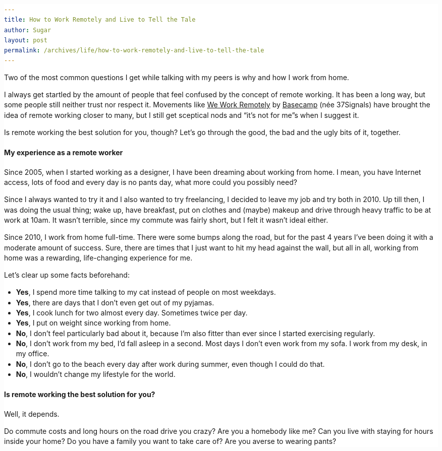 ```yaml
---
title: How to Work Remotely and Live to Tell the Tale
author: Sugar
layout: post
permalink: /archives/life/how-to-work-remotely-and-live-to-tell-the-tale
---
```

Two of the most common questions I get while talking with my peers is why and how I work from home. 

I always get startled by the amount of people that feel confused by the concept of remote working. It has been a long way, but some people still neither trust nor respect it. Movements like [We Work Remotely][1] by [Basecamp][2] (née 37Signals) have brought the idea of remote working closer to many, but I still get sceptical nods and &#8220;it’s not for me&#8221;s when I suggest it.

Is remote working the best solution for you, though? Let&#8217;s go through the good, the bad and the ugly bits of it, together.

#### My experience as a remote worker

Since 2005, when I started working as a designer, I have been dreaming about working from home. I mean, you have Internet access, lots of food and every day is no pants day, what more could you possibly need? 

Since I always wanted to try it and I also wanted to try freelancing, I decided to leave my job and try both in 2010. Up till then, I was doing the usual thing; wake up, have breakfast, put on clothes and (maybe) makeup and drive through heavy traffic to be at work at 10am. It wasn&#8217;t terrible, since my commute was fairly short, but I felt it wasn&#8217;t ideal either.

Since 2010, I work from home full-time. There were some bumps along the road, but for the past 4 years I&#8217;ve been doing it with a moderate amount of success. Sure, there are times that I just want to hit my head against the wall, but all in all, working from home was a rewarding, life-changing experience for me.

Let&#8217;s clear up some facts beforehand:

*   **Yes**, I spend more time talking to my cat instead of people on most weekdays.
*   **Yes**, there are days that I don&#8217;t even get out of my pyjamas.
*   **Yes**, I cook lunch for two almost every day. Sometimes twice per day.
*   **Yes**, I put on weight since working from home.
*   **No**, I don&#8217;t feel particularly bad about it, because I&#8217;m also fitter than ever since I started exercising regularly.
*   **No**, I don&#8217;t work from my bed, I&#8217;d fall asleep in a second. Most days I don&#8217;t even work from my sofa. I work from my desk, in my office.
*   **No**, I don&#8217;t go to the beach every day after work during summer, even though I could do that.
*   **No**, I wouldn&#8217;t change my lifestyle for the world.

#### Is remote working the best solution for you?

Well, it depends. 

Do commute costs and long hours on the road drive you crazy? Are you a homebody like me? Can you live with staying for hours inside your home? Do you have a family you want to take care of? Are you averse to wearing pants?


 [1]: https://weworkremotely.com
 [2]: https://basecamp.com
 [3]: http://jessicahische.is/thinkingthoughtsonscheduling
 [4]: http://instagram.com/p/ptWSckQl_L/
 [5]: http://pomodorotechnique.com
 [6]: http://workable.com/about
 [7]: https://droplr.com
 [8]: https://www.getcloudapp.com/
 [9]: https://www.google.com/+/learnmore/hangouts/
 [10]: https://campfirenow.com
 [11]: https://www.hipchat.com
 [12]: https://slack.com
 [13]: http://invisionapp.com
 [14]: https://twitter.com/rmforte